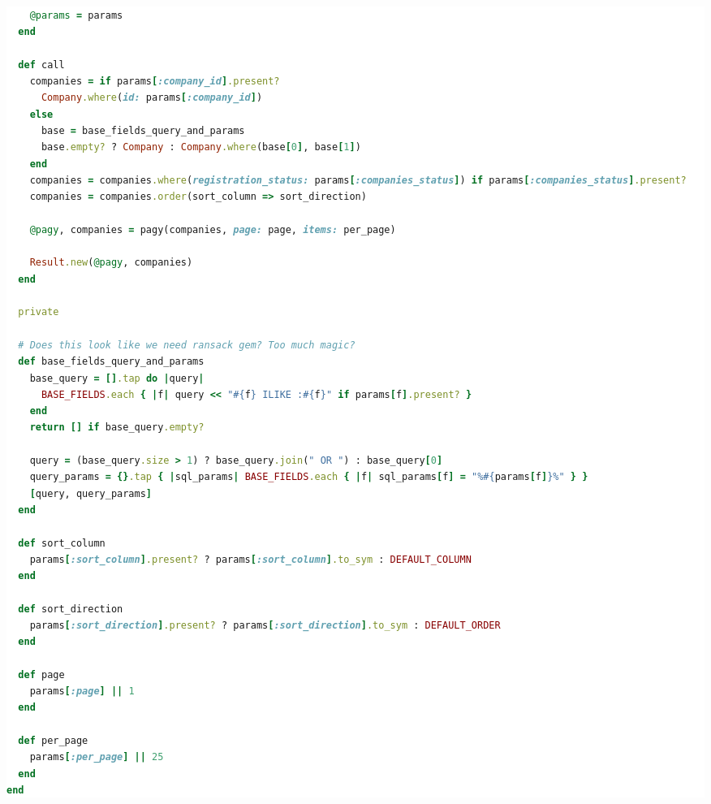```ruby
    @params = params
  end

  def call
    companies = if params[:company_id].present?
      Company.where(id: params[:company_id])
    else
      base = base_fields_query_and_params
      base.empty? ? Company : Company.where(base[0], base[1])
    end
    companies = companies.where(registration_status: params[:companies_status]) if params[:companies_status].present?
    companies = companies.order(sort_column => sort_direction)

    @pagy, companies = pagy(companies, page: page, items: per_page)

    Result.new(@pagy, companies)
  end

  private

  # Does this look like we need ransack gem? Too much magic?
  def base_fields_query_and_params
    base_query = [].tap do |query|
      BASE_FIELDS.each { |f| query << "#{f} ILIKE :#{f}" if params[f].present? }
    end
    return [] if base_query.empty?

    query = (base_query.size > 1) ? base_query.join(" OR ") : base_query[0]
    query_params = {}.tap { |sql_params| BASE_FIELDS.each { |f| sql_params[f] = "%#{params[f]}%" } }
    [query, query_params]
  end

  def sort_column
    params[:sort_column].present? ? params[:sort_column].to_sym : DEFAULT_COLUMN
  end

  def sort_direction
    params[:sort_direction].present? ? params[:sort_direction].to_sym : DEFAULT_ORDER
  end

  def page
    params[:page] || 1
  end

  def per_page
    params[:per_page] || 25
  end
end

```
